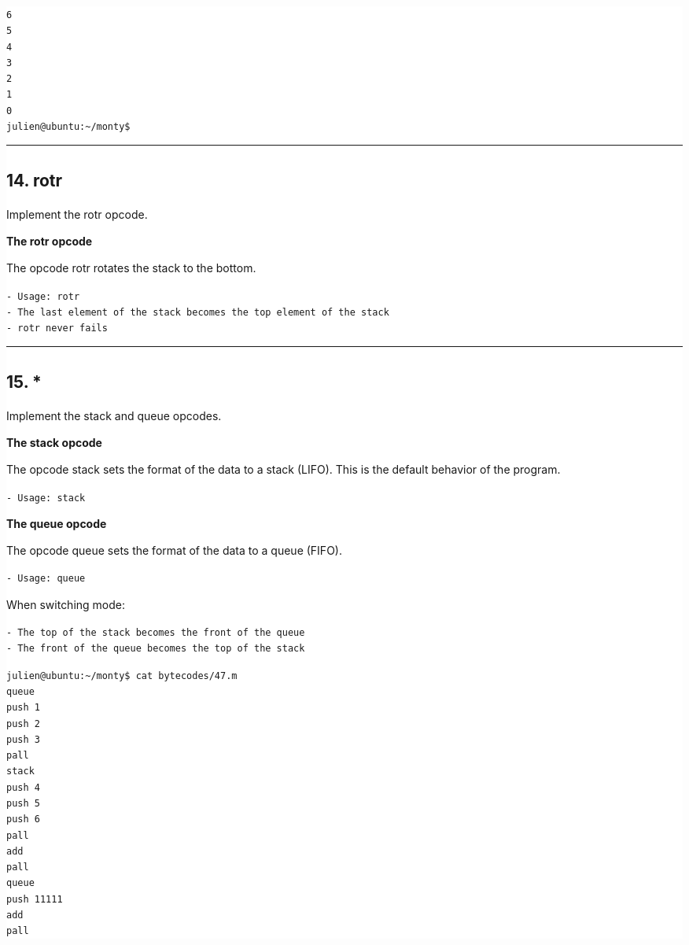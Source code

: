 ```
6
5
4
3
2
1
0
julien@ubuntu:~/monty$ 
```
---



## 14. rotr

Implement the rotr opcode.

**The rotr opcode**

The opcode rotr rotates the stack to the bottom.

    - Usage: rotr
    - The last element of the stack becomes the top element of the stack
    - rotr never fails

---



## 15. *

Implement the stack and queue opcodes.

**The stack opcode**

The opcode stack sets the format of the data to a stack (LIFO). This is the default behavior of the program.

    - Usage: stack


**The queue opcode**

The opcode queue sets the format of the data to a queue (FIFO).

    - Usage: queue
When switching mode:

    - The top of the stack becomes the front of the queue
    - The front of the queue becomes the top of the stack


```
julien@ubuntu:~/monty$ cat bytecodes/47.m
queue
push 1
push 2
push 3
pall
stack
push 4
push 5
push 6
pall
add
pall
queue
push 11111
add
pall
```